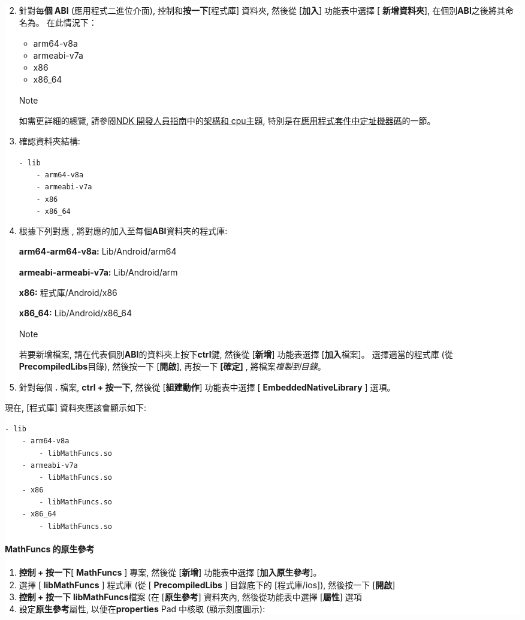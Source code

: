 2. 針對每**個 ABI** (應用程式二進位介面), 控制和**按一下**[程式庫] 資料夾, 然後從 [**加入**] 功能表中選擇 [ **新增資料夾**], 在個別**ABI**之後將其命名為。 在此情況下：

    - arm64-v8a
    - armeabi-v7a
    - x86
    - x86_64  

    > [!NOTE]
    > 如需更詳細的總覽, 請參閱[NDK 開發人員指南](https://developer.android.com/ndk/guides/)中的[架構和 cpu](https://developer.android.com/ndk/guides/arch)主題, 特別是在[應用程式套件中定址機器碼](https://developer.android.com/ndk/guides/abis#native-code-in-app-packages)的一節。

3. 確認資料夾結構:  

    ```folders
    - lib
        - arm64-v8a
        - armeabi-v7a
        - x86
        - x86_64
    ```

4. 根據下列對應  , 將對應的加入至每個**ABI**資料夾的程式庫:

    **arm64-arm64-v8a:** Lib/Android/arm64

    **armeabi-armeabi-v7a:** Lib/Android/arm  

    **x86:** 程式庫/Android/x86

    **x86_64:** Lib/Android/x86_64

    > [!NOTE]
    > 若要新增檔案, 請在代表個別**ABI**的資料夾上按下**ctrl**鍵, 然後從 [**新增**] 功能表選擇 [**加入**檔案]。 選擇適當的程式庫 (從**PrecompiledLibs**目錄), 然後按一下 [**開啟**], 再按一下 **[確定]** , 將檔案*複製到目錄*。

5. 針對每個 **.** 檔案, **ctrl + 按一下**, 然後從 [**組建動作**] 功能表中選擇 [ **EmbeddedNativeLibrary** ] 選項。

現在, [程式庫] 資料夾應該會顯示如下:

```folders
- lib
    - arm64-v8a
        - libMathFuncs.so
    - armeabi-v7a
        - libMathFuncs.so
    - x86
        - libMathFuncs.so
    - x86_64
        - libMathFuncs.so
```

#### <a name="native-references-for-mathfuncsios"></a>MathFuncs 的原生參考

1. **控制 + 按一下**[ **MathFuncs** ] 專案, 然後從 [**新增**] 功能表中選擇 [**加入原生參考**]。 
2. 選擇 [ **libMathFuncs** ] 程式庫 (從 [ **PrecompiledLibs** ] 目錄底下的 [程式庫/ios]), 然後按一下 [**開啟**] 
3. **控制 + 按一下** **libMathFuncs**檔案 (在 [**原生參考**] 資料夾內, 然後從功能表中選擇 [**屬性**] 選項  
4. 設定**原生參考**屬性, 以便在**properties** Pad 中核取 (顯示刻度圖示):

